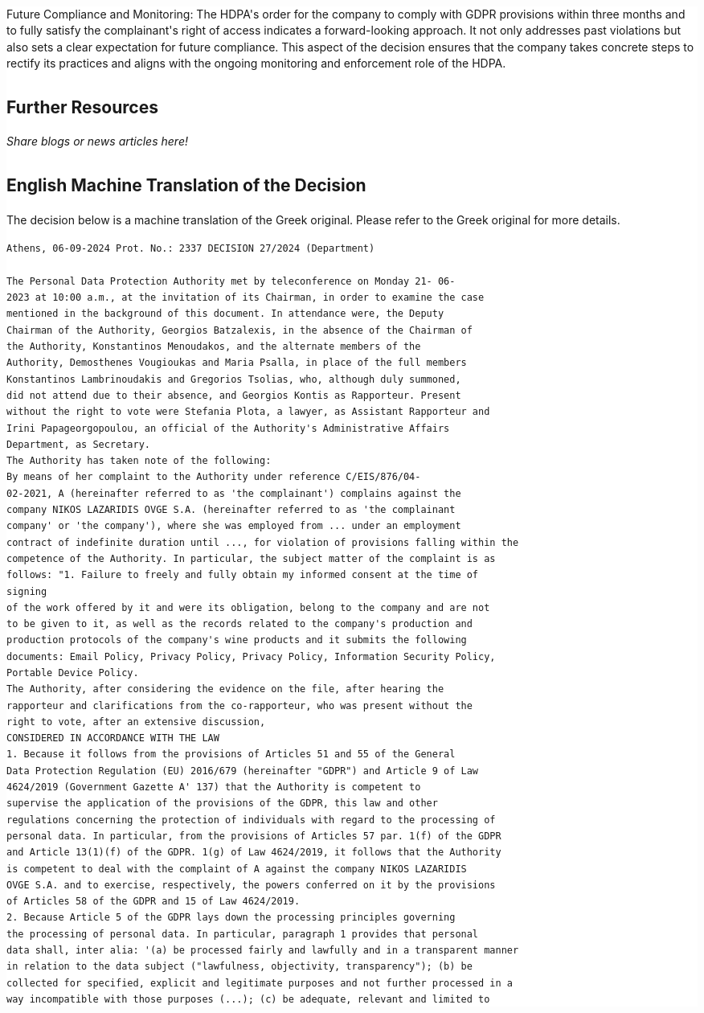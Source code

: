 Future Compliance and Monitoring: The HDPA's order for the company to comply with GDPR provisions within three months and to fully satisfy the complainant's right of access indicates a forward-looking approach. It not only addresses past violations but also sets a clear expectation for future compliance. This aspect of the decision ensures that the company takes concrete steps to rectify its practices and aligns with the ongoing monitoring and enforcement role of the HDPA.

## Further Resources

_Share blogs or news articles here!_

## English Machine Translation of the Decision

The decision below is a machine translation of the Greek original. Please refer to the Greek original for more details.

```
Athens, 06-09-2024 Prot. No.: 2337 DECISION 27/2024 (Department) 

The Personal Data Protection Authority met by teleconference on Monday 21- 06-
2023 at 10:00 a.m., at the invitation of its Chairman, in order to examine the case
mentioned in the background of this document. In attendance were, the Deputy
Chairman of the Authority, Georgios Batzalexis, in the absence of the Chairman of
the Authority, Konstantinos Menoudakos, and the alternate members of the
Authority, Demosthenes Vougioukas and Maria Psalla, in place of the full members
Konstantinos Lambrinoudakis and Gregorios Tsolias, who, although duly summoned,
did not attend due to their absence, and Georgios Kontis as Rapporteur. Present
without the right to vote were Stefania Plota, a lawyer, as Assistant Rapporteur and
Irini Papageorgopoulou, an official of the Authority's Administrative Affairs
Department, as Secretary.
The Authority has taken note of the following:
By means of her complaint to the Authority under reference C/EIS/876/04-
02-2021, A (hereinafter referred to as 'the complainant') complains against the
company NIKOS LAZARIDIS OVGE S.A. (hereinafter referred to as 'the complainant
company' or 'the company'), where she was employed from ... under an employment
contract of indefinite duration until ..., for violation of provisions falling within the
competence of the Authority. In particular, the subject matter of the complaint is as
follows: "1. Failure to freely and fully obtain my informed consent at the time of
signing 
of the work offered by it and were its obligation, belong to the company and are not
to be given to it, as well as the records related to the company's production and
production protocols of the company's wine products and it submits the following
documents: Email Policy, Privacy Policy, Privacy Policy, Information Security Policy,
Portable Device Policy.
The Authority, after considering the evidence on the file, after hearing the
rapporteur and clarifications from the co-rapporteur, who was present without the
right to vote, after an extensive discussion,
CONSIDERED IN ACCORDANCE WITH THE LAW
1. Because it follows from the provisions of Articles 51 and 55 of the General
Data Protection Regulation (EU) 2016/679 (hereinafter "GDPR") and Article 9 of Law
4624/2019 (Government Gazette A' 137) that the Authority is competent to
supervise the application of the provisions of the GDPR, this law and other
regulations concerning the protection of individuals with regard to the processing of
personal data. In particular, from the provisions of Articles 57 par. 1(f) of the GDPR
and Article 13(1)(f) of the GDPR. 1(g) of Law 4624/2019, it follows that the Authority
is competent to deal with the complaint of A against the company NIKOS LAZARIDIS
OVGE S.A. and to exercise, respectively, the powers conferred on it by the provisions
of Articles 58 of the GDPR and 15 of Law 4624/2019.
2. Because Article 5 of the GDPR lays down the processing principles governing
the processing of personal data. In particular, paragraph 1 provides that personal
data shall, inter alia: '(a) be processed fairly and lawfully and in a transparent manner
in relation to the data subject ("lawfulness, objectivity, transparency"); (b) be
collected for specified, explicit and legitimate purposes and not further processed in a
way incompatible with those purposes (...); (c) be adequate, relevant and limited to
```